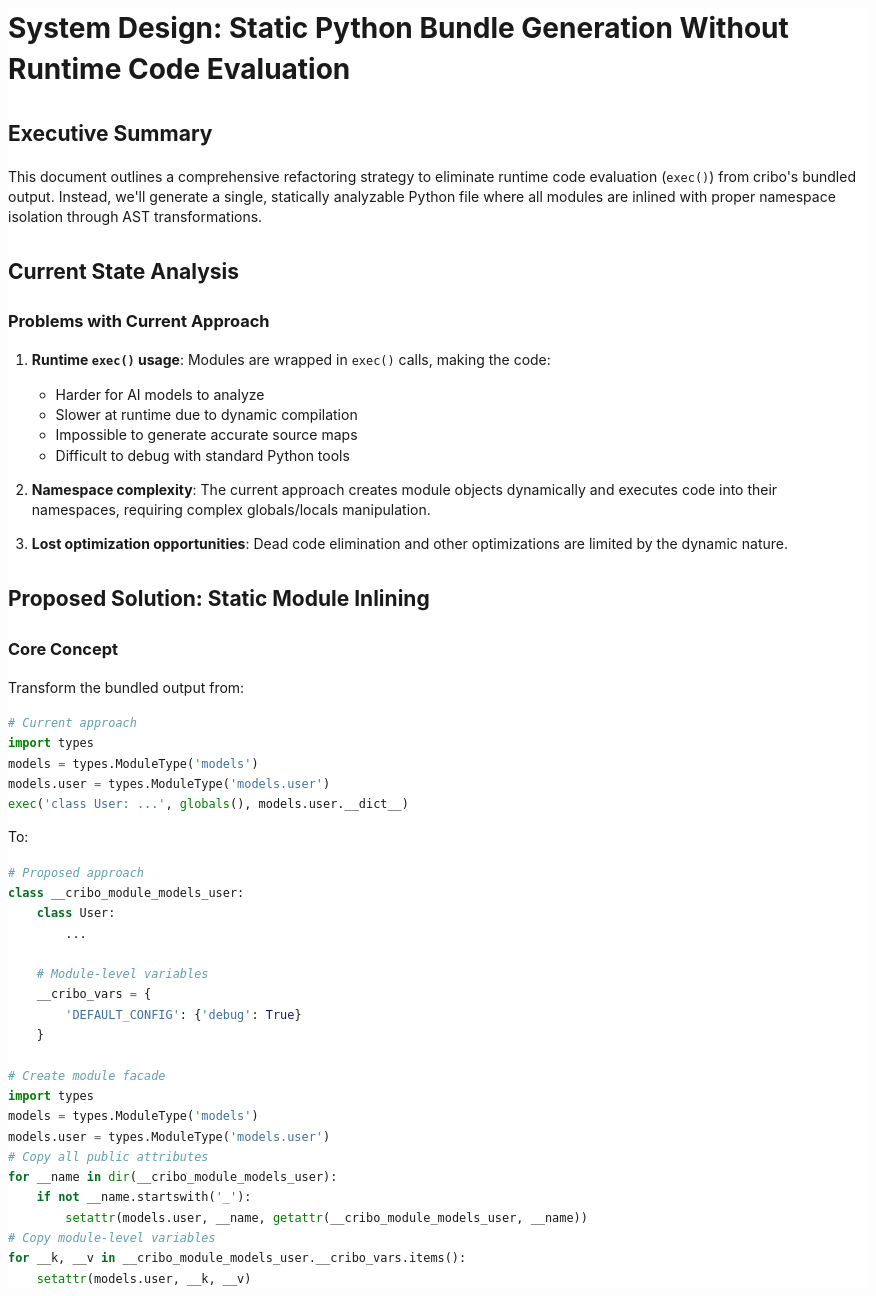 # System Design: Static Python Bundle Generation Without Runtime Code Evaluation

## Executive Summary

This document outlines a comprehensive refactoring strategy to eliminate runtime code evaluation (`exec()`) from cribo's bundled output. Instead, we'll generate a single, statically analyzable Python file where all modules are inlined with proper namespace isolation through AST transformations.

## Current State Analysis

### Problems with Current Approach

1. **Runtime `exec()` usage**: Modules are wrapped in `exec()` calls, making the code:
   - Harder for AI models to analyze
   - Slower at runtime due to dynamic compilation
   - Impossible to generate accurate source maps
   - Difficult to debug with standard Python tools

2. **Namespace complexity**: The current approach creates module objects dynamically and executes code into their namespaces, requiring complex globals/locals manipulation.

3. **Lost optimization opportunities**: Dead code elimination and other optimizations are limited by the dynamic nature.

## Proposed Solution: Static Module Inlining

### Core Concept

Transform the bundled output from:

```python
# Current approach
import types
models = types.ModuleType('models')
models.user = types.ModuleType('models.user')
exec('class User: ...', globals(), models.user.__dict__)
```

To:

```python
# Proposed approach
class __cribo_module_models_user:
    class User:
        ...
    
    # Module-level variables
    __cribo_vars = {
        'DEFAULT_CONFIG': {'debug': True}
    }

# Create module facade
import types
models = types.ModuleType('models')
models.user = types.ModuleType('models.user')
# Copy all public attributes
for __name in dir(__cribo_module_models_user):
    if not __name.startswith('_'):
        setattr(models.user, __name, getattr(__cribo_module_models_user, __name))
# Copy module-level variables
for __k, __v in __cribo_module_models_user.__cribo_vars.items():
    setattr(models.user, __k, __v)
```